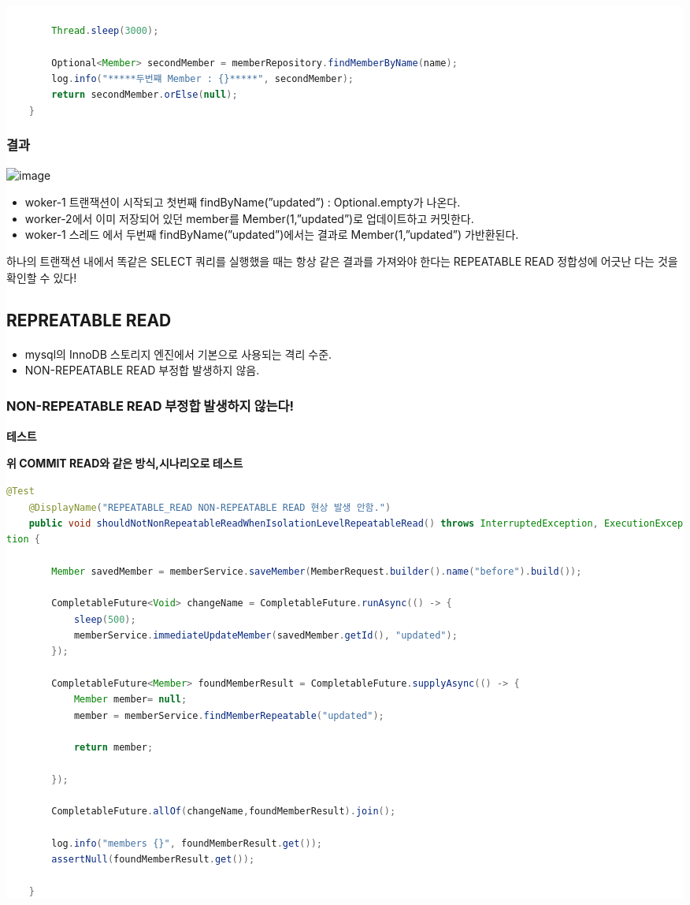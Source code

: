 ```java

        Thread.sleep(3000);

        Optional<Member> secondMember = memberRepository.findMemberByName(name);
        log.info("*****두번쨰 Member : {}*****", secondMember);
        return secondMember.orElse(null);
    }
```

### 결과

![image](https://github.com/yssy3135/practice/assets/62733005/76fce210-e54b-4036-b6cb-28f416738f74)

- woker-1 트랜잭션이 시작되고 첫번째 findByName(”updated”) : Optional.empty가 나온다.
- worker-2에서 이미 저장되어 있던 member를 Member(1,”updated”)로 업데이트하고 커밋한다.
- woker-1 스레드 에서 두번째 findByName(”updated”)에서는 결과로  Member(1,”updated”) 가반환된다.

하나의 트랜잭션 내에서 똑같은 SELECT 쿼리를 실행했을 때는 항상 같은 결과를 가져와야 한다는 REPEATABLE READ 정합성에 어긋난 다는 것을 확인할 수 있다!

## REPREATABLE READ

- mysql의 InnoDB 스토리지 엔진에서 기본으로 사용되는 격리 수준.
- NON-REPEATABLE READ 부정합 발생하지 않음.

### NON-REPEATABLE READ 부정합 발생하지 않는다!

**테스트**

**위 COMMIT READ와 같은 방식,시나리오로 테스트**

```java
@Test
    @DisplayName("REPEATABLE_READ NON-REPEATABLE READ 현상 발생 안함.")
    public void shouldNotNonRepeatableReadWhenIsolationLevelRepeatableRead() throws InterruptedException, ExecutionException {

        Member savedMember = memberService.saveMember(MemberRequest.builder().name("before").build());

        CompletableFuture<Void> changeName = CompletableFuture.runAsync(() -> {
            sleep(500);
            memberService.immediateUpdateMember(savedMember.getId(), "updated");
        });

        CompletableFuture<Member> foundMemberResult = CompletableFuture.supplyAsync(() -> {
            Member member= null;
            member = memberService.findMemberRepeatable("updated");

            return member;

        });

        CompletableFuture.allOf(changeName,foundMemberResult).join();

        log.info("members {}", foundMemberResult.get());
        assertNull(foundMemberResult.get());

    }
```
